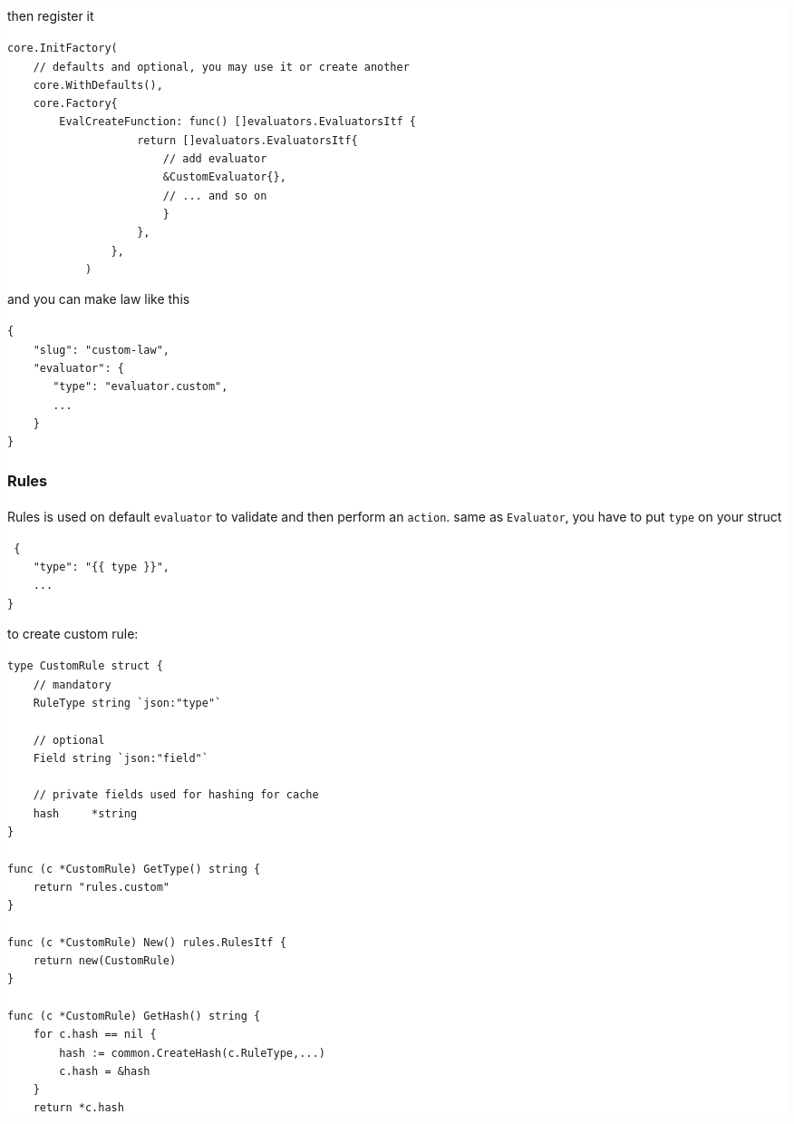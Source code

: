 then register it
```
core.InitFactory(
	// defaults and optional, you may use it or create another 
	core.WithDefaults(), 
	core.Factory{
		EvalCreateFunction: func() []evaluators.EvaluatorsItf {
					return []evaluators.EvaluatorsItf{
						// add evaluator
						&CustomEvaluator{},
						// ... and so on
						}
					},
				},
			)
```
and you can make law like this 
```
{
    "slug": "custom-law",
    "evaluator": {
       "type": "evaluator.custom",
	   ...
    }
}
```

### Rules
Rules is used on default `evaluator` to validate and then perform an `action`. same as `Evaluator`, you have to put `type` on your struct

```
 {
    "type": "{{ type }}",
    ...
}

```
to create custom rule:

```
type CustomRule struct {
	// mandatory
	RuleType string `json:"type"`

	// optional
	Field string `json:"field"`

	// private fields used for hashing for cache
	hash     *string
}

func (c *CustomRule) GetType() string {
	return "rules.custom"
}

func (c *CustomRule) New() rules.RulesItf {
	return new(CustomRule)
}

func (c *CustomRule) GetHash() string {
	for c.hash == nil {
		hash := common.CreateHash(c.RuleType,...)
		c.hash = &hash
	}
	return *c.hash
```